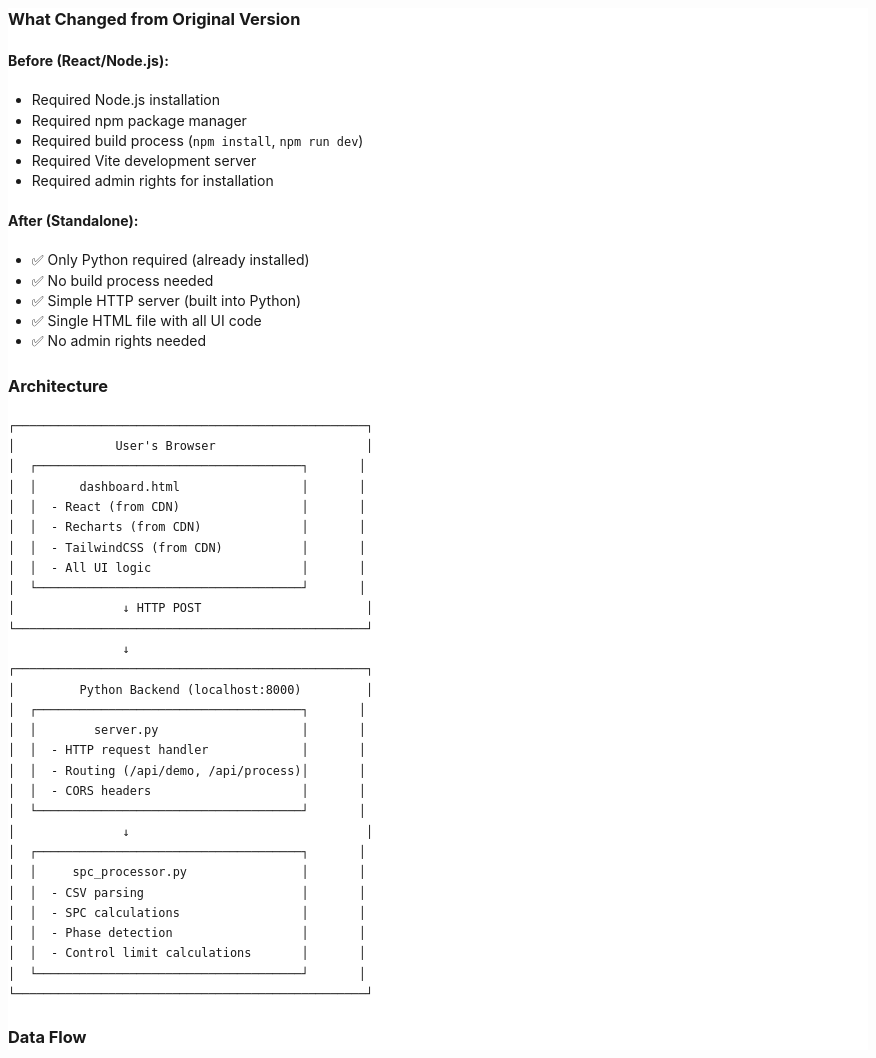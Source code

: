 ### What Changed from Original Version

#### Before (React/Node.js):
- Required Node.js installation
- Required npm package manager
- Required build process (`npm install`, `npm run dev`)
- Required Vite development server
- Required admin rights for installation

#### After (Standalone):
- ✅ Only Python required (already installed)
- ✅ No build process needed
- ✅ Simple HTTP server (built into Python)
- ✅ Single HTML file with all UI code
- ✅ No admin rights needed

### Architecture

```
┌─────────────────────────────────────────────────┐
│              User's Browser                     │
│  ┌─────────────────────────────────────┐       │
│  │      dashboard.html                 │       │
│  │  - React (from CDN)                 │       │
│  │  - Recharts (from CDN)              │       │
│  │  - TailwindCSS (from CDN)           │       │
│  │  - All UI logic                     │       │
│  └─────────────────────────────────────┘       │
│               ↓ HTTP POST                       │
└─────────────────────────────────────────────────┘
                ↓
┌─────────────────────────────────────────────────┐
│         Python Backend (localhost:8000)         │
│  ┌─────────────────────────────────────┐       │
│  │        server.py                    │       │
│  │  - HTTP request handler             │       │
│  │  - Routing (/api/demo, /api/process)│       │
│  │  - CORS headers                     │       │
│  └─────────────────────────────────────┘       │
│               ↓                                 │
│  ┌─────────────────────────────────────┐       │
│  │     spc_processor.py                │       │
│  │  - CSV parsing                      │       │
│  │  - SPC calculations                 │       │
│  │  - Phase detection                  │       │
│  │  - Control limit calculations       │       │
│  └─────────────────────────────────────┘       │
└─────────────────────────────────────────────────┘
```

### Data Flow
